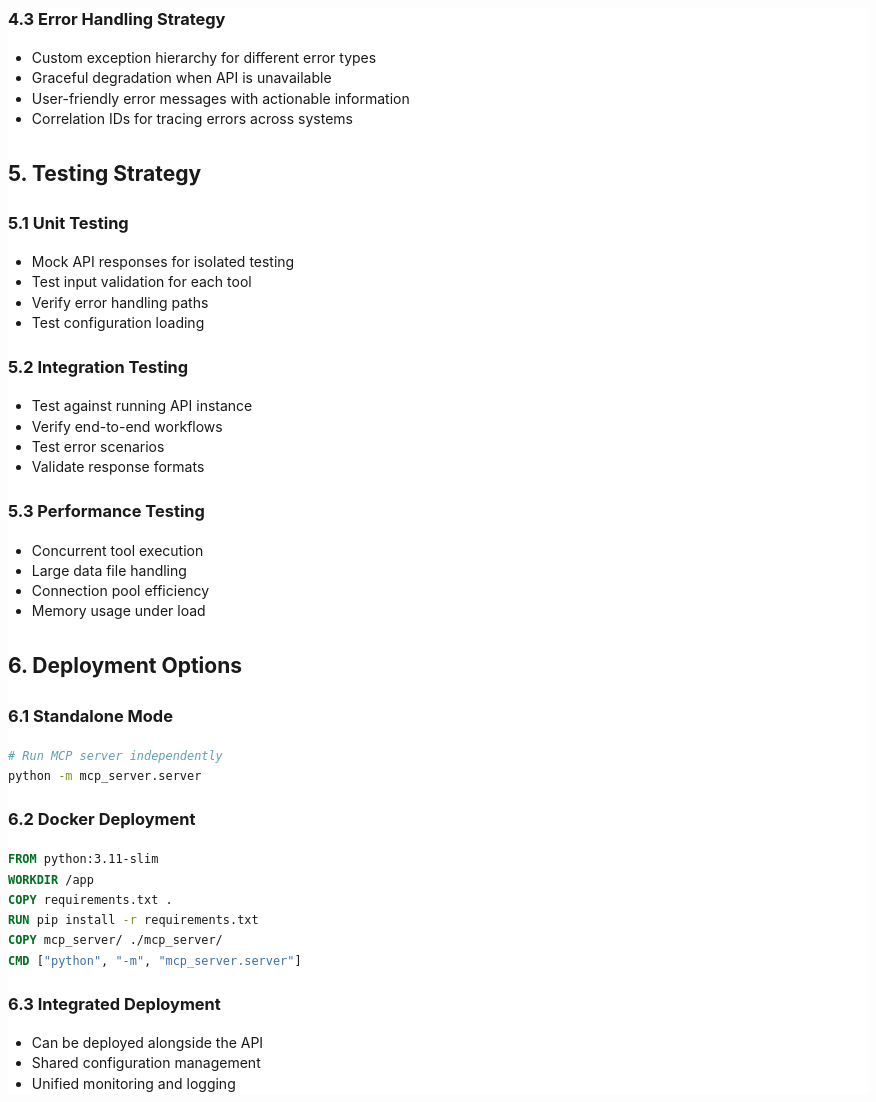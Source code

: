 ### 4.3 Error Handling Strategy
- Custom exception hierarchy for different error types
- Graceful degradation when API is unavailable
- User-friendly error messages with actionable information
- Correlation IDs for tracing errors across systems

## 5. Testing Strategy

### 5.1 Unit Testing
- Mock API responses for isolated testing
- Test input validation for each tool
- Verify error handling paths
- Test configuration loading

### 5.2 Integration Testing
- Test against running API instance
- Verify end-to-end workflows
- Test error scenarios
- Validate response formats

### 5.3 Performance Testing
- Concurrent tool execution
- Large data file handling
- Connection pool efficiency
- Memory usage under load

## 6. Deployment Options

### 6.1 Standalone Mode
```bash
# Run MCP server independently
python -m mcp_server.server
```

### 6.2 Docker Deployment
```dockerfile
FROM python:3.11-slim
WORKDIR /app
COPY requirements.txt .
RUN pip install -r requirements.txt
COPY mcp_server/ ./mcp_server/
CMD ["python", "-m", "mcp_server.server"]
```

### 6.3 Integrated Deployment
- Can be deployed alongside the API
- Shared configuration management
- Unified monitoring and logging
